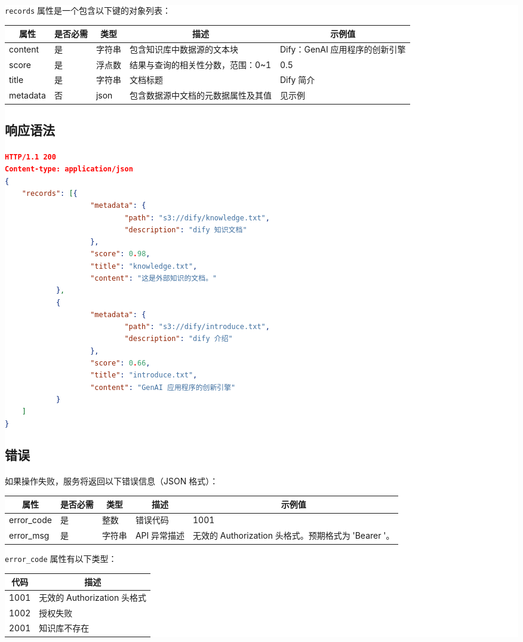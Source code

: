`records` 属性是一个包含以下键的对象列表：

| 属性       | 是否必需 | 类型   | 描述                  | 示例值                  |
| -------- | ---- | ---- | ------------------- | -------------------- |
| content  | 是    | 字符串  | 包含知识库中数据源的文本块       | Dify：GenAI 应用程序的创新引擎 |
| score    | 是    | 浮点数  | 结果与查询的相关性分数，范围：0\~1 | 0.5                  |
| title    | 是    | 字符串  | 文档标题                | Dify 简介              |
| metadata | 否    | json | 包含数据源中文档的元数据属性及其值   | 见示例                  |

## 响应语法

```json
HTTP/1.1 200
Content-type: application/json
{
    "records": [{
                    "metadata": {
                            "path": "s3://dify/knowledge.txt",
                            "description": "dify 知识文档"
                    },
                    "score": 0.98,
                    "title": "knowledge.txt",
                    "content": "这是外部知识的文档。"
            },
            {
                    "metadata": {
                            "path": "s3://dify/introduce.txt",
                            "description": "dify 介绍"
                    },
                    "score": 0.66,
                    "title": "introduce.txt",
                    "content": "GenAI 应用程序的创新引擎"
            }
    ]
}
```

## 错误

如果操作失败，服务将返回以下错误信息（JSON 格式）：

| 属性          | 是否必需 | 类型  | 描述       | 示例值                                    |
| ----------- | ---- | --- | -------- | -------------------------------------- |
| error\_code | 是    | 整数  | 错误代码     | 1001                                   |
| error\_msg  | 是    | 字符串 | API 异常描述 | 无效的 Authorization 头格式。预期格式为 'Bearer '。 |

`error_code` 属性有以下类型：

| 代码   | 描述                    |
| ---- | --------------------- |
| 1001 | 无效的 Authorization 头格式 |
| 1002 | 授权失败                  |
| 2001 | 知识库不存在                |
